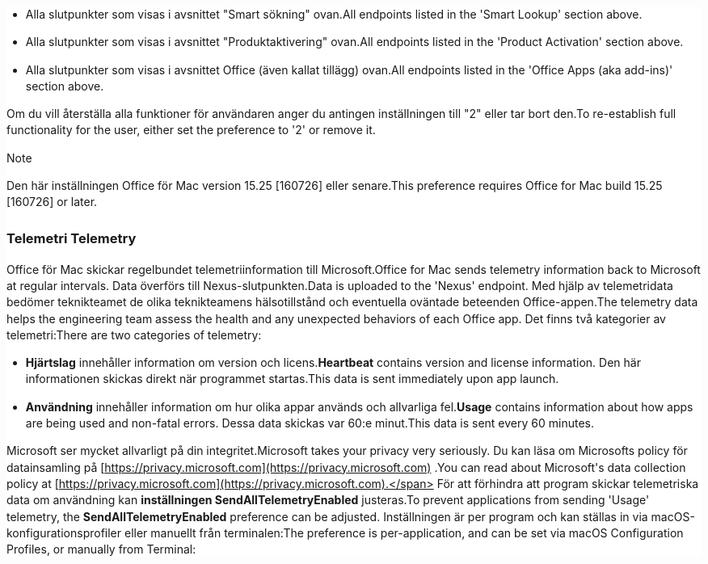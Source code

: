 - <span data-ttu-id="f8b98-460">Alla slutpunkter som visas i avsnittet "Smart sökning" ovan.</span><span class="sxs-lookup"><span data-stu-id="f8b98-460">All endpoints listed in the 'Smart Lookup' section above.</span></span>
    
- <span data-ttu-id="f8b98-461">Alla slutpunkter som visas i avsnittet "Produktaktivering" ovan.</span><span class="sxs-lookup"><span data-stu-id="f8b98-461">All endpoints listed in the 'Product Activation' section above.</span></span>
    
- <span data-ttu-id="f8b98-462">Alla slutpunkter som visas i avsnittet Office (även kallat tillägg) ovan.</span><span class="sxs-lookup"><span data-stu-id="f8b98-462">All endpoints listed in the 'Office Apps (aka add-ins)' section above.</span></span>
    
<span data-ttu-id="f8b98-463">Om du vill återställa alla funktioner för användaren anger du antingen inställningen till "2" eller tar bort den.</span><span class="sxs-lookup"><span data-stu-id="f8b98-463">To re-establish full functionality for the user, either set the preference to '2' or remove it.</span></span>
  
> [!NOTE]
> <span data-ttu-id="f8b98-464">Den här inställningen Office för Mac version 15.25 [160726] eller senare.</span><span class="sxs-lookup"><span data-stu-id="f8b98-464">This preference requires Office for Mac build 15.25 [160726] or later.</span></span> 
  
### <a name="telemetry"></a><span data-ttu-id="f8b98-465">Telemetri </span><span class="sxs-lookup"><span data-stu-id="f8b98-465">Telemetry</span></span>
  
<span data-ttu-id="f8b98-466">Office för Mac skickar regelbundet telemetriinformation till Microsoft.</span><span class="sxs-lookup"><span data-stu-id="f8b98-466">Office for Mac sends telemetry information back to Microsoft at regular intervals.</span></span> <span data-ttu-id="f8b98-467">Data överförs till Nexus-slutpunkten.</span><span class="sxs-lookup"><span data-stu-id="f8b98-467">Data is uploaded to the 'Nexus' endpoint.</span></span> <span data-ttu-id="f8b98-468">Med hjälp av telemetridata bedömer teknikteamet de olika teknikteamens hälsotillstånd och eventuella oväntade beteenden Office-appen.</span><span class="sxs-lookup"><span data-stu-id="f8b98-468">The telemetry data helps the engineering team assess the health and any unexpected behaviors of each Office app.</span></span> <span data-ttu-id="f8b98-469">Det finns två kategorier av telemetri:</span><span class="sxs-lookup"><span data-stu-id="f8b98-469">There are two categories of telemetry:</span></span>
  
- <span data-ttu-id="f8b98-470">**Hjärtslag** innehåller information om version och licens.</span><span class="sxs-lookup"><span data-stu-id="f8b98-470">**Heartbeat** contains version and license information.</span></span> <span data-ttu-id="f8b98-471">Den här informationen skickas direkt när programmet startas.</span><span class="sxs-lookup"><span data-stu-id="f8b98-471">This data is sent immediately upon app launch.</span></span> 
    
- <span data-ttu-id="f8b98-472">**Användning** innehåller information om hur olika appar används och allvarliga fel.</span><span class="sxs-lookup"><span data-stu-id="f8b98-472">**Usage** contains information about how apps are being used and non-fatal errors.</span></span> <span data-ttu-id="f8b98-473">Dessa data skickas var 60:e minut.</span><span class="sxs-lookup"><span data-stu-id="f8b98-473">This data is sent every 60 minutes.</span></span> 
    
<span data-ttu-id="f8b98-474">Microsoft ser mycket allvarligt på din integritet.</span><span class="sxs-lookup"><span data-stu-id="f8b98-474">Microsoft takes your privacy very seriously.</span></span> <span data-ttu-id="f8b98-475">Du kan läsa om Microsofts policy för datainsamling på [https://privacy.microsoft.com](https://privacy.microsoft.com) .</span><span class="sxs-lookup"><span data-stu-id="f8b98-475">You can read about Microsoft's data collection policy at [https://privacy.microsoft.com](https://privacy.microsoft.com).</span></span> <span data-ttu-id="f8b98-476">För att förhindra att program skickar telemetriska data om användning kan **inställningen SendAllTelemetryEnabled** justeras.</span><span class="sxs-lookup"><span data-stu-id="f8b98-476">To prevent applications from sending 'Usage' telemetry, the **SendAllTelemetryEnabled** preference can be adjusted.</span></span> <span data-ttu-id="f8b98-477">Inställningen är per program och kan ställas in via macOS-konfigurationsprofiler eller manuellt från terminalen:</span><span class="sxs-lookup"><span data-stu-id="f8b98-477">The preference is per-application, and can be set via macOS Configuration Profiles, or manually from Terminal:</span></span> 
  